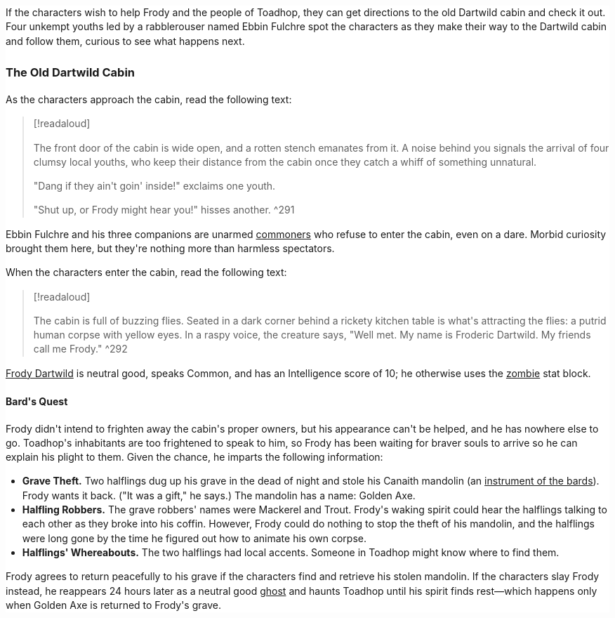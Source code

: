 If the characters wish to help Frody and the people of Toadhop, they can get directions to the old Dartwild cabin and check it out. Four unkempt youths led by a rabblerouser named Ebbin Fulchre spot the characters as they make their way to the Dartwild cabin and follow them, curious to see what happens next.

### The Old Dartwild Cabin

As the characters approach the cabin, read the following text:

> [!readaloud] 
> 
> The front door of the cabin is wide open, and a rotten stench emanates from it. A noise behind you signals the arrival of four clumsy local youths, who keep their distance from the cabin once they catch a whiff of something unnatural.
> 
> "Dang if they ain't goin' inside!" exclaims one youth.
> 
> "Shut up, or Frody might hear you!" hisses another.
^291

Ebbin Fulchre and his three companions are unarmed [commoners](/3-Mechanics/CLI/bestiary/humanoid/commoner.md) who refuse to enter the cabin, even on a dare. Morbid curiosity brought them here, but they're nothing more than harmless spectators.

When the characters enter the cabin, read the following text:

> [!readaloud] 
> 
> The cabin is full of buzzing flies. Seated in a dark corner behind a rickety kitchen table is what's attracting the flies: a putrid human corpse with yellow eyes. In a raspy voice, the creature says, "Well met. My name is Froderic Dartwild. My friends call me Frody."
^292

[Frody Dartwild](/3-Mechanics/CLI/bestiary/npc/frody-dartwild-kftgv.md) is neutral good, speaks Common, and has an Intelligence score of 10; he otherwise uses the [zombie](/3-Mechanics/CLI/bestiary/undead/zombie.md) stat block.

#### Bard's Quest

Frody didn't intend to frighten away the cabin's proper owners, but his appearance can't be helped, and he has nowhere else to go. Toadhop's inhabitants are too frightened to speak to him, so Frody has been waiting for braver souls to arrive so he can explain his plight to them. Given the chance, he imparts the following information:

- **Grave Theft.** Two halflings dug up his grave in the dead of night and stole his Canaith mandolin (an [instrument of the bards](/3-Mechanics/CLI/items/instrument-of-the-bards-canaith-mandolin.md)). Frody wants it back. ("It was a gift," he says.) The mandolin has a name: Golden Axe.  
- **Halfling Robbers.** The grave robbers' names were Mackerel and Trout. Frody's waking spirit could hear the halflings talking to each other as they broke into his coffin. However, Frody could do nothing to stop the theft of his mandolin, and the halflings were long gone by the time he figured out how to animate his own corpse.  
- **Halflings' Whereabouts.** The two halflings had local accents. Someone in Toadhop might know where to find them.  

Frody agrees to return peacefully to his grave if the characters find and retrieve his stolen mandolin. If the characters slay Frody instead, he reappears 24 hours later as a neutral good [ghost](/3-Mechanics/CLI/bestiary/undead/ghost.md) and haunts Toadhop until his spirit finds rest—which happens only when Golden Axe is returned to Frody's grave.
